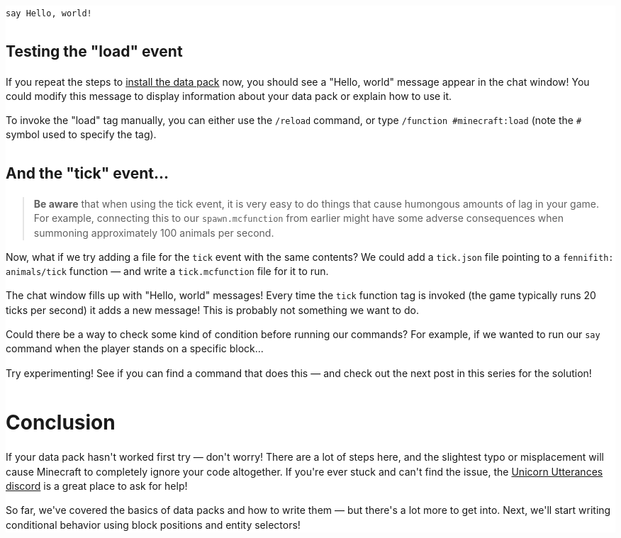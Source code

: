 ```shell
say Hello, world!
```

## Testing the "load" event

If you repeat the steps to [install the data pack](#Installing--testing-the-data-pack) now, you should see a "Hello, world" message appear in the chat window! You could modify this message to display information about your data pack or explain how to use it.

To invoke the "load" tag manually, you can either use the `/reload` command, or type `/function #minecraft:load` (note the `#` symbol used to specify the tag).

## And the "tick" event...

> **Be aware** that when using the tick event, it is very easy to do things that cause humongous amounts of lag in your game. For example, connecting this to our `spawn.mcfunction` from earlier might have some adverse consequences when summoning approximately 100 animals per second.

Now, what if we try adding a file for the `tick` event with the same contents? We could add a `tick.json` file pointing to a `fennifith:animals/tick` function &mdash; and write a `tick.mcfunction` file for it to run.

The chat window fills up with "Hello, world" messages! Every time the `tick` function tag is invoked (the game typically runs 20 ticks per second) it adds a new message! This is probably not something we want to do.

Could there be a way to check some kind of condition before running our commands? For example, if we wanted to run our `say` command when the player stands on a specific block...

Try experimenting! See if you can find a command that does this &mdash; and check out the next post in this series for the solution!

# Conclusion

If your data pack hasn't worked first try &mdash; don't worry! There are a lot of steps here, and the slightest typo or misplacement will cause Minecraft to completely ignore your code altogether. If you're ever stuck and can't find the issue, the [Unicorn Utterances discord](https://discord.gg/FMcvc6T) is a great place to ask for help!

So far, we've covered the basics of data packs and how to write them &mdash; but there's a lot more to get into. Next, we'll start writing conditional behavior using block positions and entity selectors!
